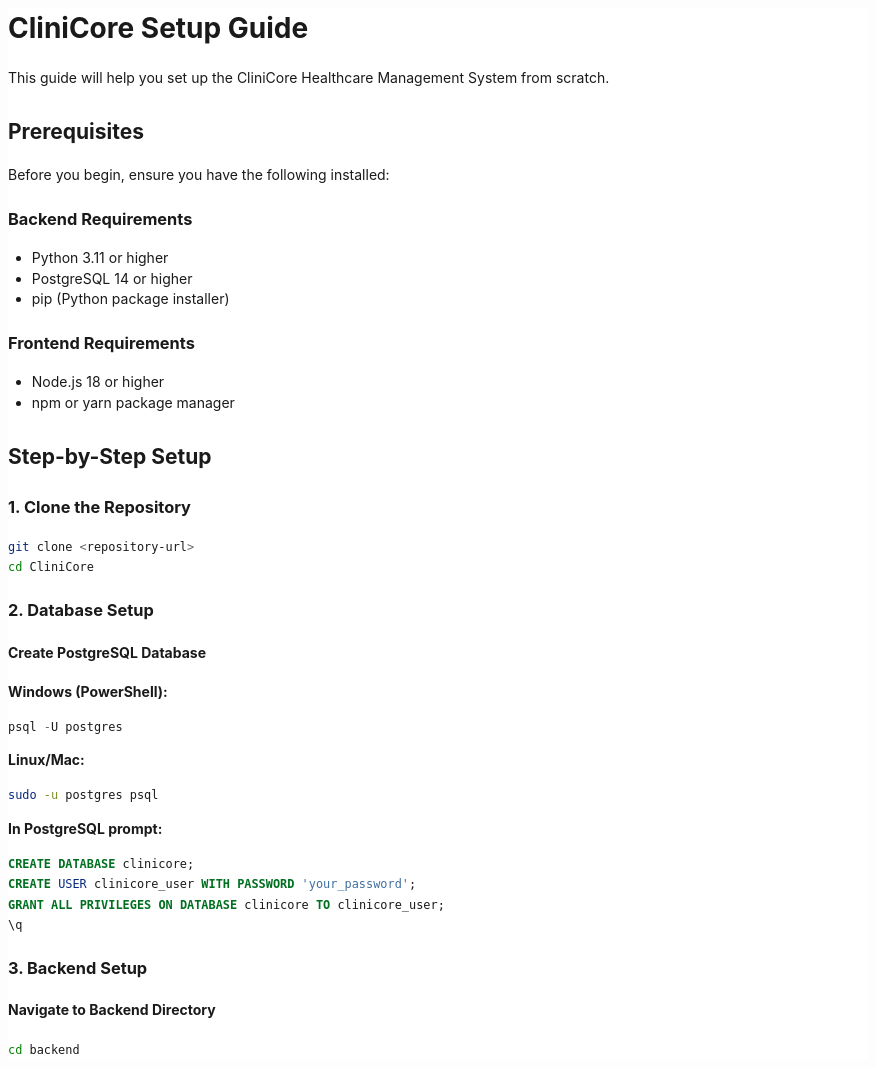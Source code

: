 # CliniCore Setup Guide

This guide will help you set up the CliniCore Healthcare Management System from scratch.

## Prerequisites

Before you begin, ensure you have the following installed:

### Backend Requirements
- Python 3.11 or higher
- PostgreSQL 14 or higher
- pip (Python package installer)

### Frontend Requirements
- Node.js 18 or higher
- npm or yarn package manager

## Step-by-Step Setup

### 1. Clone the Repository

```bash
git clone <repository-url>
cd CliniCore
```

### 2. Database Setup

#### Create PostgreSQL Database

**Windows (PowerShell):**
```powershell
psql -U postgres
```

**Linux/Mac:**
```bash
sudo -u postgres psql
```

**In PostgreSQL prompt:**
```sql
CREATE DATABASE clinicore;
CREATE USER clinicore_user WITH PASSWORD 'your_password';
GRANT ALL PRIVILEGES ON DATABASE clinicore TO clinicore_user;
\q
```

### 3. Backend Setup

#### Navigate to Backend Directory
```bash
cd backend
```
